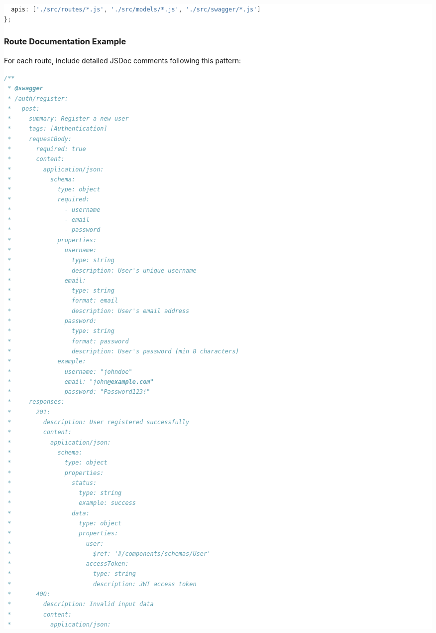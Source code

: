 ```javascript
  apis: ['./src/routes/*.js', './src/models/*.js', './src/swagger/*.js']
};
```

### Route Documentation Example

For each route, include detailed JSDoc comments following this pattern:

```javascript
/**
 * @swagger
 * /auth/register:
 *   post:
 *     summary: Register a new user
 *     tags: [Authentication]
 *     requestBody:
 *       required: true
 *       content:
 *         application/json:
 *           schema:
 *             type: object
 *             required:
 *               - username
 *               - email
 *               - password
 *             properties:
 *               username:
 *                 type: string
 *                 description: User's unique username
 *               email:
 *                 type: string
 *                 format: email
 *                 description: User's email address
 *               password:
 *                 type: string
 *                 format: password
 *                 description: User's password (min 8 characters)
 *             example:
 *               username: "johndoe"
 *               email: "john@example.com"
 *               password: "Password123!"
 *     responses:
 *       201:
 *         description: User registered successfully
 *         content:
 *           application/json:
 *             schema:
 *               type: object
 *               properties:
 *                 status:
 *                   type: string
 *                   example: success
 *                 data:
 *                   type: object
 *                   properties:
 *                     user:
 *                       $ref: '#/components/schemas/User'
 *                     accessToken:
 *                       type: string
 *                       description: JWT access token
 *       400:
 *         description: Invalid input data
 *         content:
 *           application/json:
```